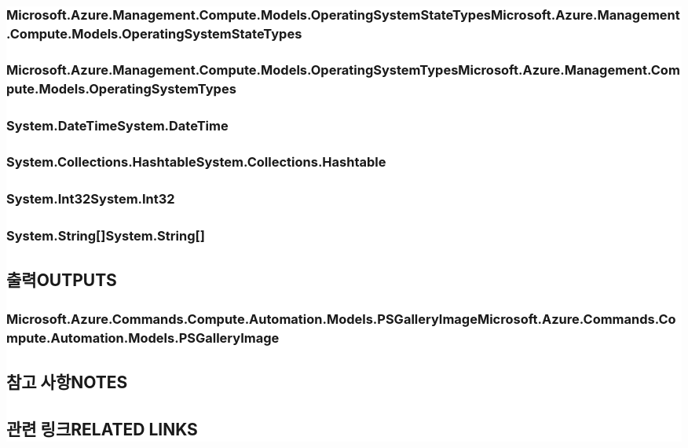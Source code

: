 ### <span data-ttu-id="16e5f-175">Microsoft.Azure.Management.Compute.Models.OperatingSystemStateTypes</span><span class="sxs-lookup"><span data-stu-id="16e5f-175">Microsoft.Azure.Management.Compute.Models.OperatingSystemStateTypes</span></span>

### <span data-ttu-id="16e5f-176">Microsoft.Azure.Management.Compute.Models.OperatingSystemTypes</span><span class="sxs-lookup"><span data-stu-id="16e5f-176">Microsoft.Azure.Management.Compute.Models.OperatingSystemTypes</span></span>

### <span data-ttu-id="16e5f-177">System.DateTime</span><span class="sxs-lookup"><span data-stu-id="16e5f-177">System.DateTime</span></span>

### <span data-ttu-id="16e5f-178">System.Collections.Hashtable</span><span class="sxs-lookup"><span data-stu-id="16e5f-178">System.Collections.Hashtable</span></span>

### <span data-ttu-id="16e5f-179">System.Int32</span><span class="sxs-lookup"><span data-stu-id="16e5f-179">System.Int32</span></span>

### <span data-ttu-id="16e5f-180">System.String[]</span><span class="sxs-lookup"><span data-stu-id="16e5f-180">System.String[]</span></span>

## <span data-ttu-id="16e5f-181">출력</span><span class="sxs-lookup"><span data-stu-id="16e5f-181">OUTPUTS</span></span>

### <span data-ttu-id="16e5f-182">Microsoft.Azure.Commands.Compute.Automation.Models.PSGalleryImage</span><span class="sxs-lookup"><span data-stu-id="16e5f-182">Microsoft.Azure.Commands.Compute.Automation.Models.PSGalleryImage</span></span>

## <span data-ttu-id="16e5f-183">참고 사항</span><span class="sxs-lookup"><span data-stu-id="16e5f-183">NOTES</span></span>

## <span data-ttu-id="16e5f-184">관련 링크</span><span class="sxs-lookup"><span data-stu-id="16e5f-184">RELATED LINKS</span></span>
